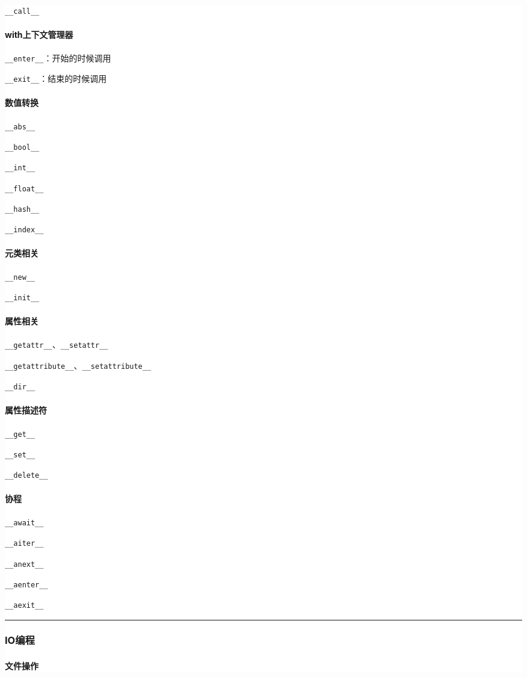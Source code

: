 `__call__`

#### with上下文管理器

`__enter__`：开始的时候调用

`__exit__`：结束的时候调用

#### 数值转换

`__abs__`

`__bool__`

`__int__`

`__float__`

`__hash__`

`__index__`

#### 元类相关

`__new__`

`__init__`

#### 属性相关

`__getattr__`、`__setattr__`

`__getattribute__`、`__setattribute__`

`__dir__`

#### 属性描述符

`__get__`

`__set__`

`__delete__`

####  协程

`__await__`

`__aiter__`

`__anext__`

`__aenter__`

`__aexit__`

------

### IO编程

#### 文件操作
